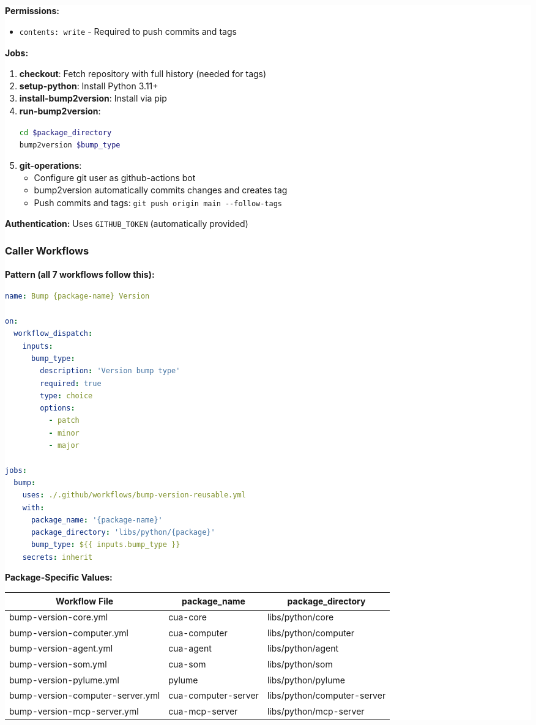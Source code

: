 **Permissions:**

- `contents: write` - Required to push commits and tags

**Jobs:**

1. **checkout**: Fetch repository with full history (needed for tags)
2. **setup-python**: Install Python 3.11+
3. **install-bump2version**: Install via pip
4. **run-bump2version**:
   ```bash
   cd $package_directory
   bump2version $bump_type
   ```
5. **git-operations**:
   - Configure git user as github-actions bot
   - bump2version automatically commits changes and creates tag
   - Push commits and tags: `git push origin main --follow-tags`

**Authentication:** Uses `GITHUB_TOKEN` (automatically provided)

### Caller Workflows

**Pattern (all 7 workflows follow this):**

```yaml
name: Bump {package-name} Version

on:
  workflow_dispatch:
    inputs:
      bump_type:
        description: 'Version bump type'
        required: true
        type: choice
        options:
          - patch
          - minor
          - major

jobs:
  bump:
    uses: ./.github/workflows/bump-version-reusable.yml
    with:
      package_name: '{package-name}'
      package_directory: 'libs/python/{package}'
      bump_type: ${{ inputs.bump_type }}
    secrets: inherit
```

**Package-Specific Values:**

| Workflow File                    | package_name        | package_directory           |
| -------------------------------- | ------------------- | --------------------------- |
| bump-version-core.yml            | cua-core            | libs/python/core            |
| bump-version-computer.yml        | cua-computer        | libs/python/computer        |
| bump-version-agent.yml           | cua-agent           | libs/python/agent           |
| bump-version-som.yml             | cua-som             | libs/python/som             |
| bump-version-pylume.yml          | pylume              | libs/python/pylume          |
| bump-version-computer-server.yml | cua-computer-server | libs/python/computer-server |
| bump-version-mcp-server.yml      | cua-mcp-server      | libs/python/mcp-server      |
